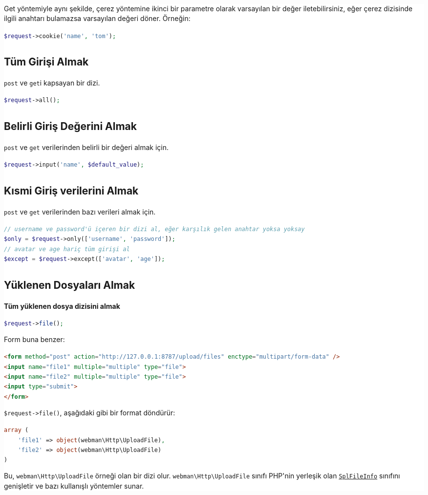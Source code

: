 Get yöntemiyle aynı şekilde, çerez yöntemine ikinci bir parametre olarak varsayılan bir değer iletebilirsiniz, eğer çerez dizisinde ilgili anahtarı bulamazsa varsayılan değeri döner. Örneğin:
```php
$request->cookie('name', 'tom');
```

## Tüm Girişi Almak
`post` ve `get`i kapsayan bir dizi.
```php
$request->all();
```

## Belirli Giriş Değerini Almak
`post` ve `get` verilerinden belirli bir değeri almak için.
```php
$request->input('name', $default_value);
```

## Kısmi Giriş verilerini Almak
`post` ve `get` verilerinden bazı verileri almak için.
```php
// username ve password'ü içeren bir dizi al, eğer karşılık gelen anahtar yoksa yoksay
$only = $request->only(['username', 'password']);
// avatar ve age hariç tüm girişi al
$except = $request->except(['avatar', 'age']);
```

## Yüklenen Dosyaları Almak
**Tüm yüklenen dosya dizisini almak**
```php
$request->file();
```

Form buna benzer:
```html
<form method="post" action="http://127.0.0.1:8787/upload/files" enctype="multipart/form-data" />
<input name="file1" multiple="multiple" type="file">
<input name="file2" multiple="multiple" type="file">
<input type="submit">
</form>
```

`$request->file()`, aşağıdaki gibi bir format döndürür:
```php
array (
    'file1' => object(webman\Http\UploadFile),
    'file2' => object(webman\Http\UploadFile)
)
```

Bu, `webman\Http\UploadFile` örneği olan bir dizi olur. `webman\Http\UploadFile` sınıfı PHP'nin yerleşik olan [`SplFileInfo`](https://www.php.net/manual/zh/class.splfileinfo.php) sınıfını genişletir ve bazı kullanışlı yöntemler sunar.
